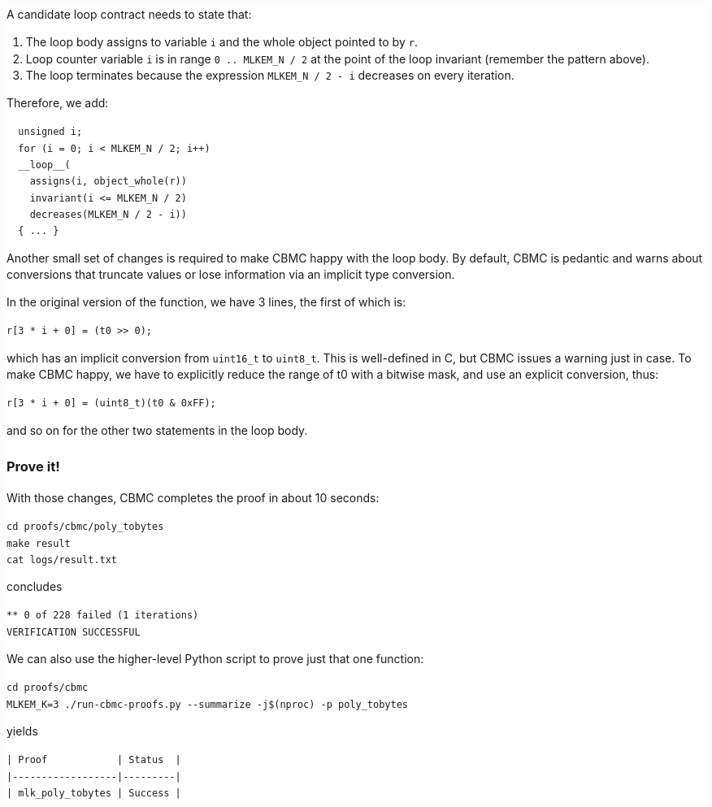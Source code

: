 A candidate loop contract needs to state that:
1. The loop body assigns to variable `i` and the whole object pointed to by `r`.
2. Loop counter variable `i` is in range `0 .. MLKEM_N / 2` at the point of the loop invariant (remember the pattern above).
3. The loop terminates because the expression `MLKEM_N / 2 - i` decreases on every iteration.

Therefore, we add:

```
  unsigned i;
  for (i = 0; i < MLKEM_N / 2; i++)
  __loop__(
    assigns(i, object_whole(r))
    invariant(i <= MLKEM_N / 2)
    decreases(MLKEM_N / 2 - i))
  { ... }
```

Another small set of changes is required to make CBMC happy with the loop body. By default, CBMC is pedantic and warns
about conversions that truncate values or lose information via an implicit type conversion.

In the original version of the function, we have 3 lines, the first of which is:
```
r[3 * i + 0] = (t0 >> 0);
```
which has an implicit conversion from `uint16_t` to `uint8_t`. This is well-defined in C, but CBMC issues a warning just
in case. To make CBMC happy, we have to explicitly reduce the range of t0 with a bitwise mask, and use an explicit
conversion, thus:
```
r[3 * i + 0] = (uint8_t)(t0 & 0xFF);
```
and so on for the other two statements in the loop body.

### Prove it!

With those changes, CBMC completes the proof in about 10 seconds:

```
cd proofs/cbmc/poly_tobytes
make result
cat logs/result.txt
```
concludes
```
** 0 of 228 failed (1 iterations)
VERIFICATION SUCCESSFUL
```

We can also use the higher-level Python script to prove just that one function:

```
cd proofs/cbmc
MLKEM_K=3 ./run-cbmc-proofs.py --summarize -j$(nproc) -p poly_tobytes
```
yields
```
| Proof            | Status  |
|------------------|---------|
| mlk_poly_tobytes | Success |

```


[//]: # (SPDX-License-Identifier: CC-BY-4.0)